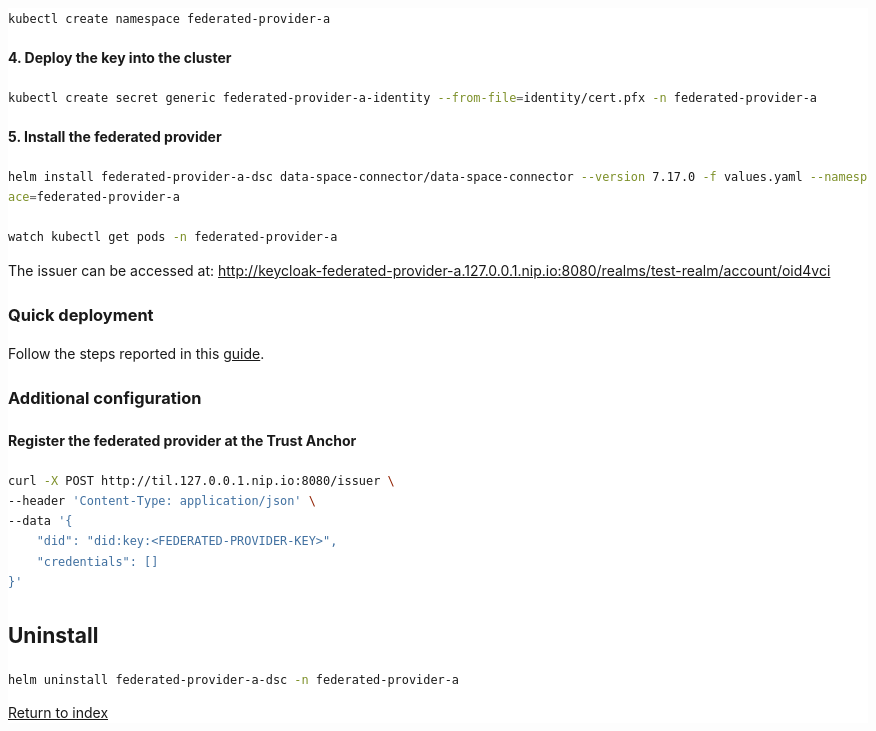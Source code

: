 ```bash
kubectl create namespace federated-provider-a
```

#### 4. Deploy the key into the cluster

```bash
kubectl create secret generic federated-provider-a-identity --from-file=identity/cert.pfx -n federated-provider-a
```

#### 5. Install the federated provider

```bash
helm install federated-provider-a-dsc data-space-connector/data-space-connector --version 7.17.0 -f values.yaml --namespace=federated-provider-a

watch kubectl get pods -n federated-provider-a
```

The issuer can be accessed at: <http://keycloak-federated-provider-a.127.0.0.1.nip.io:8080/realms/test-realm/account/oid4vci>

### Quick deployment

Follow the steps reported in this [guide](../SCRIPTS.MD).

### Additional configuration

#### Register the federated provider at the Trust Anchor

```bash
curl -X POST http://til.127.0.0.1.nip.io:8080/issuer \
--header 'Content-Type: application/json' \
--data '{
    "did": "did:key:<FEDERATED-PROVIDER-KEY>",
    "credentials": []
}'
```

## Uninstall

```bash
helm uninstall federated-provider-a-dsc -n federated-provider-a
```

[Return to index](../README.MD)
